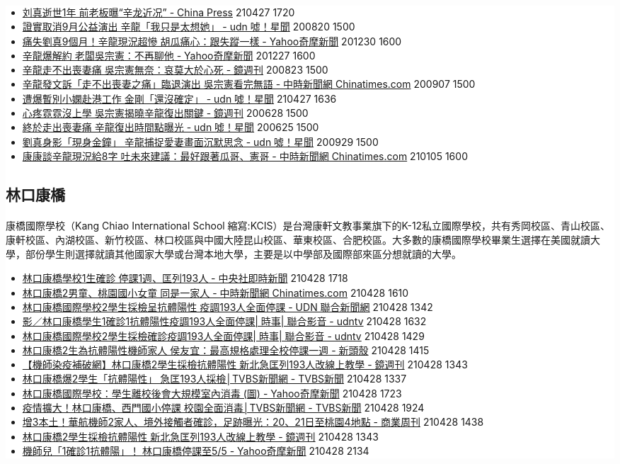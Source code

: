 - [刘真逝世1年 前老板曝“辛龙近况” - China Press](https://www.chinapress.com.my/20210427/%E5%88%98%E7%9C%9F%E9%80%9D%E4%B8%961%E5%B9%B4-%E5%89%8D%E8%80%81%E6%9D%BF%E6%9B%9D%E8%BE%9B%E9%BE%99%E8%BF%91%E5%86%B5%E3%80%80/ "刘真逝世1年 前老板曝“辛龙近况” - China Press") 210427 1720
- [證實取消9月公益演出 辛龍「我只是太想她」 - udn 噓！星聞](https://stars.udn.com/star/story/10091/4797018 "證實取消9月公益演出 辛龍「我只是太想她」 - udn 噓！星聞") 200820 1500
- [痛失劉真9個月！辛龍現況超慘 胡瓜痛心：跟失蹤一樣 - Yahoo奇摩新聞](https://tw.news.yahoo.com/%E7%97%9B%E5%A4%B1%E5%8A%89%E7%9C%9F9%E5%80%8B%E6%9C%88-%E8%BE%9B%E9%BE%8D%E7%8F%BE%E6%B3%81%E8%B6%85%E6%85%98-%E8%83%A1%E7%93%9C%E7%97%9B%E5%BF%83-%E8%B7%9F%E5%A4%B1%E8%B9%A4-%E6%A8%A3-073100810.html "痛失劉真9個月！辛龍現況超慘 胡瓜痛心：跟失蹤一樣 - Yahoo奇摩新聞") 201230 1600
- [辛龍爆解約 老闆吳宗憲：不再聊他 - Yahoo奇摩新聞](https://tw.news.yahoo.com/%E8%BE%9B%E9%BE%8D%E7%88%86%E8%A7%A3%E7%B4%84-%E8%80%81%E9%97%86%E5%90%B3%E5%AE%97%E6%86%B2-%E4%B8%8D%E5%86%8D%E8%81%8A%E4%BB%96-132956108.html "辛龍爆解約 老闆吳宗憲：不再聊他 - Yahoo奇摩新聞") 201227 1600
- [辛龍走不出喪妻痛 吳宗憲無奈：哀莫大於心死 - 鏡週刊](https://www.mirrormedia.mg/story/20200823ent009/ "辛龍走不出喪妻痛 吳宗憲無奈：哀莫大於心死 - 鏡週刊") 200823 1500
- [辛龍發文訴「走不出喪妻之痛」臨退演出 吳宗憲看完無語 - 中時新聞網 Chinatimes.com](https://www.chinatimes.com/realtimenews/20200907001341-260404 "辛龍發文訴「走不出喪妻之痛」臨退演出 吳宗憲看完無語 - 中時新聞網 Chinatimes.com") 200907 1500
- [遭爆暫別小嫻赴港工作 金剛「還沒確定」 - udn 噓！星聞](https://stars.udn.com/star/story/10088/5417311 "遭爆暫別小嫻赴港工作 金剛「還沒確定」 - udn 噓！星聞") 210427 1636
- [心疼霓霓沒上學 吳宗憲揭曉辛龍復出關鍵 - 鏡週刊](https://www.mirrormedia.mg/story/20200628web003/ "心疼霓霓沒上學 吳宗憲揭曉辛龍復出關鍵 - 鏡週刊") 200628 1500
- [終於走出喪妻痛 辛龍復出時間點曝光 - udn 噓！星聞](https://stars.udn.com/star/story/10088/4659329 "終於走出喪妻痛 辛龍復出時間點曝光 - udn 噓！星聞") 200625 1500
- [劉真身影「現身金鐘」 辛龍捕捉愛妻畫面沉默思念 - udn 噓！星聞](https://stars.udn.com/star/story/10089/4896426 "劉真身影「現身金鐘」 辛龍捕捉愛妻畫面沉默思念 - udn 噓！星聞") 200929 1500
- [康康談辛龍現況給8字 吐未來建議：最好跟著瓜哥、憲哥 - 中時新聞網 Chinatimes.com](https://www.chinatimes.com/realtimenews/20210105001745-260404 "康康談辛龍現況給8字 吐未來建議：最好跟著瓜哥、憲哥 - 中時新聞網 Chinatimes.com") 210105 1600

## 林口康橋

康橋國際學校（Kang Chiao International School 縮寫:KCIS）是台灣康軒文教事業旗下的K-12私立國際學校，共有秀岡校區、青山校區、康軒校區、內湖校區、新竹校區、林口校區與中國大陸昆山校區、華東校區、合肥校區。大多數的康橋國際學校畢業生選擇在美國就讀大學，部份學生則選擇就讀其他國家大學或台灣本地大學，主要是以中學部及國際部來區分想就讀的大學。
- [林口康橋學校1生確診 停課1週、匡列193人 - 中央社即時新聞](https://www.cna.com.tw/news/firstnews/202104280234.aspx "林口康橋學校1生確診 停課1週、匡列193人 - 中央社即時新聞") 210428 1718
- [林口康橋2男童、桃園國小女童 同是一家人 - 中時新聞網 Chinatimes.com](https://www.chinatimes.com/realtimenews/20210428003918-260405 "林口康橋2男童、桃園國小女童 同是一家人 - 中時新聞網 Chinatimes.com") 210428 1610
- [林口康橋國際學校2學生採檢呈抗體陽性 疫調193人全面停課 - UDN 聯合新聞網](https://udn.com/news/story/120940/5419429?from=udn-ch1_breaknews-1-cate1-news "林口康橋國際學校2學生採檢呈抗體陽性 疫調193人全面停課 - UDN 聯合新聞網") 210428 1342
- [影／林口康橋學生1確診1抗體陽性疫調193人全面停課| 時事| 聯合影音 - udntv](https://video.udn.com/news/1205551 "影／林口康橋學生1確診1抗體陽性疫調193人全面停課| 時事| 聯合影音 - udntv") 210428 1632
- [林口康橋國際學校2學生採檢確診疫調193人全面停課| 時事| 聯合影音 - udntv](https://video.udn.com/news/1205532 "林口康橋國際學校2學生採檢確診疫調193人全面停課| 時事| 聯合影音 - udntv") 210428 1429
- [林口康橋2生為抗體陽性機師家人 侯友宜：最高規格處理全校停課一週 - 新頭殼](https://newtalk.tw/news/view/2021-04-28/569181 "林口康橋2生為抗體陽性機師家人 侯友宜：最高規格處理全校停課一週 - 新頭殼") 210428 1415
- [【機師染疫補破網】林口康橋2學生採檢抗體陽性 新北急匡列193人改線上教學 - 鏡週刊](https://www.mirrormedia.mg/story/20210428edi042/ "【機師染疫補破網】林口康橋2學生採檢抗體陽性 新北急匡列193人改線上教學 - 鏡週刊") 210428 1343
- [林口康橋爆2學生「抗體陽性」 急匡193人採檢│TVBS新聞網 - TVBS新聞](https://news.tvbs.com.tw/life/1500325 "林口康橋爆2學生「抗體陽性」 急匡193人採檢│TVBS新聞網 - TVBS新聞") 210428 1337
- [林口康橋國際學校：學生離校後會大規模室內消毒 (圖) - Yahoo奇摩新聞](https://tw.news.yahoo.com/%E6%9E%97%E5%8F%A3%E5%BA%B7%E6%A9%8B%E5%9C%8B%E9%9A%9B%E5%AD%B8%E6%A0%A1-%E5%AD%B8%E7%94%9F%E9%9B%A2%E6%A0%A1%E5%BE%8C%E6%9C%83%E5%A4%A7%E8%A6%8F%E6%A8%A1%E5%AE%A4%E5%85%A7%E6%B6%88%E6%AF%92-%E5%9C%96-092356702.html "林口康橋國際學校：學生離校後會大規模室內消毒 (圖) - Yahoo奇摩新聞") 210428 1723
- [疫情擴大！林口康橋、西門國小停課 校園全面消毒│TVBS新聞網 - TVBS新聞](https://news.tvbs.com.tw/life/1500518 "疫情擴大！林口康橋、西門國小停課 校園全面消毒│TVBS新聞網 - TVBS新聞") 210428 1924
- [增3本土！華航機師2家人、境外接觸者確診，足跡曝光：20、21日至桃園4地點 - 商業周刊](https://www.businessweekly.com.tw/focus/blog/3006290 "增3本土！華航機師2家人、境外接觸者確診，足跡曝光：20、21日至桃園4地點 - 商業周刊") 210428 1438
- [林口康橋2學生採檢抗體陽性 新北急匡列193人改線上教學 - 鏡週刊](http://www.mirrormedia.mg/story/20210428edi042/ "林口康橋2學生採檢抗體陽性 新北急匡列193人改線上教學 - 鏡週刊") 210428 1343
- [機師兒「1確診1抗體陽」！ 林口康橋停課至5/5 - Yahoo奇摩新聞](https://tw.tv.yahoo.com/%E6%A9%9F%E5%B8%AB%E5%85%92-1%E7%A2%BA%E8%A8%BA1%E6%8A%97%E9%AB%94%E9%99%BD-%E6%9E%97%E5%8F%A3%E5%BA%B7%E6%A9%8B%E5%81%9C%E8%AA%B2%E8%87%B35-5-132242492.html?chat=1 "機師兒「1確診1抗體陽」！ 林口康橋停課至5/5 - Yahoo奇摩新聞") 210428 2134